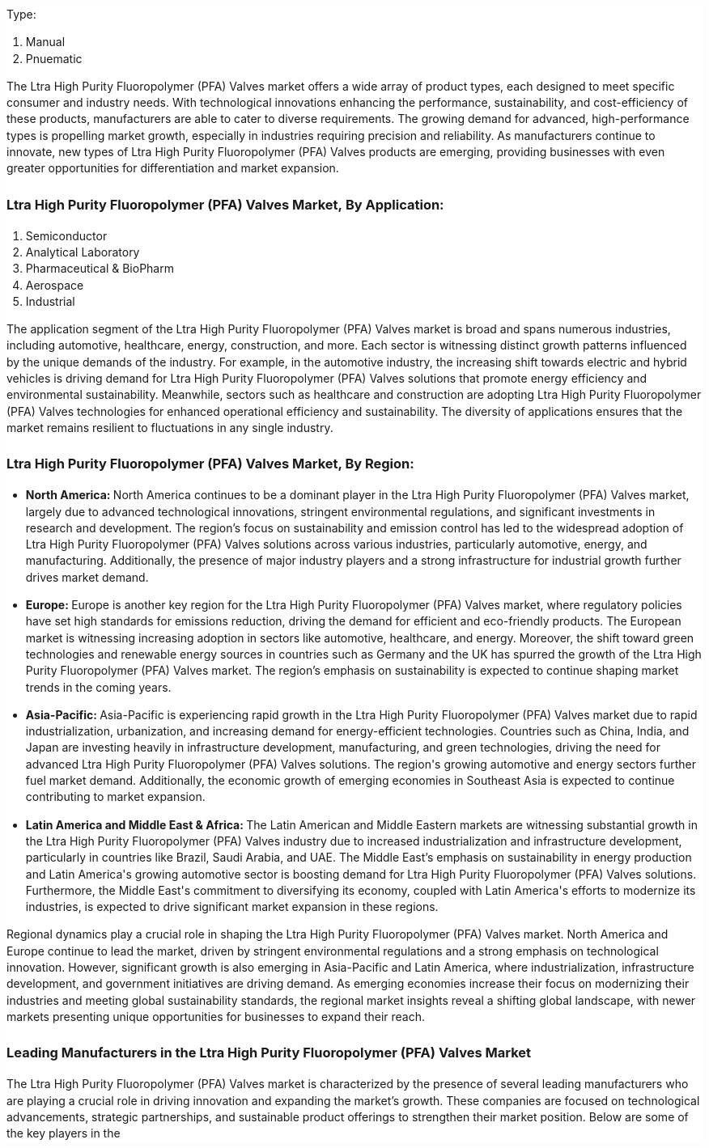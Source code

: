 Type:<br /></strong></h3><ol><li>Manual<li> Pnuematic</li></ol><p>The Ltra High Purity Fluoropolymer (PFA) Valves market offers a wide array of product types, each designed to meet specific consumer and industry needs. With technological innovations enhancing the performance, sustainability, and cost-efficiency of these products, manufacturers are able to cater to diverse requirements. The growing demand for advanced, high-performance types is propelling market growth, especially in industries requiring precision and reliability. As manufacturers continue to innovate, new types of Ltra High Purity Fluoropolymer (PFA) Valves products are emerging, providing businesses with even greater opportunities for differentiation and market expansion.</p><h3>Ltra High Purity Fluoropolymer (PFA) Valves Market,&nbsp;By Application:</h3><ol><li>Semiconductor<li> Analytical Laboratory<li> Pharmaceutical & BioPharm<li> Aerospace<li> Industrial</li></ol><p>The application segment of the Ltra High Purity Fluoropolymer (PFA) Valves market is broad and spans numerous industries, including automotive, healthcare, energy, construction, and more. Each sector is witnessing distinct growth patterns influenced by the unique demands of the industry. For example, in the automotive industry, the increasing shift towards electric and hybrid vehicles is driving demand for Ltra High Purity Fluoropolymer (PFA) Valves solutions that promote energy efficiency and environmental sustainability. Meanwhile, sectors such as healthcare and construction are adopting Ltra High Purity Fluoropolymer (PFA) Valves technologies for enhanced operational efficiency and sustainability. The diversity of applications ensures that the market remains resilient to fluctuations in any single industry.</p><h3>Ltra High Purity Fluoropolymer (PFA) Valves Market, By Region:</h3><ul><li><p><strong>North America:&nbsp;</strong>North America continues to be a dominant player in the Ltra High Purity Fluoropolymer (PFA) Valves market, largely due to advanced technological innovations, stringent environmental regulations, and significant investments in research and development. The region&rsquo;s focus on sustainability and emission control has led to the widespread adoption of Ltra High Purity Fluoropolymer (PFA) Valves solutions across various industries, particularly automotive, energy, and manufacturing. Additionally, the presence of major industry players and a strong infrastructure for industrial growth further drives market demand.</p></li><li><p><strong><strong>Europe:&nbsp;</strong></strong>Europe is another key region for the Ltra High Purity Fluoropolymer (PFA) Valves market, where regulatory policies have set high standards for emissions reduction, driving the demand for efficient and eco-friendly products. The European market is witnessing increasing adoption in sectors like automotive, healthcare, and energy. Moreover, the shift toward green technologies and renewable energy sources in countries such as Germany and the UK has spurred the growth of the Ltra High Purity Fluoropolymer (PFA) Valves market. The region&rsquo;s emphasis on sustainability is expected to continue shaping market trends in the coming years.</p></li><li><p><strong><strong>Asia-Pacific:&nbsp;</strong></strong>Asia-Pacific is experiencing rapid growth in the Ltra High Purity Fluoropolymer (PFA) Valves market due to rapid industrialization, urbanization, and increasing demand for energy-efficient technologies. Countries such as China, India, and Japan are investing heavily in infrastructure development, manufacturing, and green technologies, driving the need for advanced Ltra High Purity Fluoropolymer (PFA) Valves solutions. The region's growing automotive and energy sectors further fuel market demand. Additionally, the economic growth of emerging economies in Southeast Asia is expected to continue contributing to market expansion.</p></li><li><p><strong><strong>Latin America and Middle East &amp; Africa:&nbsp;</strong></strong>The Latin American and Middle Eastern markets are witnessing substantial growth in the Ltra High Purity Fluoropolymer (PFA) Valves industry due to increased industrialization and infrastructure development, particularly in countries like Brazil, Saudi Arabia, and UAE. The Middle East&rsquo;s emphasis on sustainability in energy production and Latin America's growing automotive sector is boosting demand for Ltra High Purity Fluoropolymer (PFA) Valves solutions. Furthermore, the Middle East's commitment to diversifying its economy, coupled with Latin America's efforts to modernize its industries, is expected to drive significant market expansion in these regions.</p></li></ul><p>Regional dynamics play a crucial role in shaping the Ltra High Purity Fluoropolymer (PFA) Valves market. North America and Europe continue to lead the market, driven by stringent environmental regulations and a strong emphasis on technological innovation. However, significant growth is also emerging in Asia-Pacific and Latin America, where industrialization, infrastructure development, and government initiatives are driving demand. As emerging economies increase their focus on modernizing their industries and meeting global sustainability standards, the regional market insights reveal a shifting global landscape, with newer markets presenting unique opportunities for businesses to expand their reach.</p><h3><strong>Leading Manufacturers in the Ltra High Purity Fluoropolymer (PFA) Valves Market</strong></h3><p>The Ltra High Purity Fluoropolymer (PFA) Valves market is characterized by the presence of several leading manufacturers who are playing a crucial role in driving innovation and expanding the market&rsquo;s growth. These companies are focused on technological advancements, strategic partnerships, and sustainable product offerings to strengthen their market position. Below are some of the key players in the